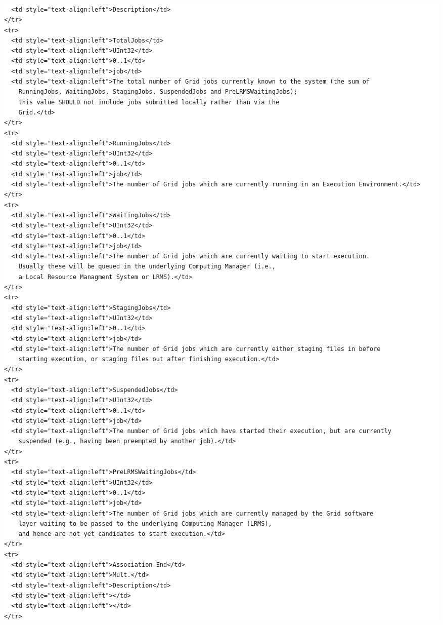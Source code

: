       <td style="text-align:left">Description</td>
    </tr>
    <tr>
      <td style="text-align:left">TotalJobs</td>
      <td style="text-align:left">UInt32</td>
      <td style="text-align:left">0..1</td>
      <td style="text-align:left">job</td>
      <td style="text-align:left">The total number of Grid jobs currently known to the system (the sum of
        RunningJobs, WaitingJobs, StagingJobs, SuspendedJobs and PreLRMSWaitingJobs);
        this value SHOULD not include jobs submitted locally rather than via the
        Grid.</td>
    </tr>
    <tr>
      <td style="text-align:left">RunningJobs</td>
      <td style="text-align:left">UInt32</td>
      <td style="text-align:left">0..1</td>
      <td style="text-align:left">job</td>
      <td style="text-align:left">The number of Grid jobs which are currently running in an Execution Environment.</td>
    </tr>
    <tr>
      <td style="text-align:left">WaitingJobs</td>
      <td style="text-align:left">UInt32</td>
      <td style="text-align:left">0..1</td>
      <td style="text-align:left">job</td>
      <td style="text-align:left">The number of Grid jobs which are currently waiting to start execution.
        Usually these will be queued in the underlying Computing Manager (i.e.,
        a Local Resource Managment System or LRMS).</td>
    </tr>
    <tr>
      <td style="text-align:left">StagingJobs</td>
      <td style="text-align:left">UInt32</td>
      <td style="text-align:left">0..1</td>
      <td style="text-align:left">job</td>
      <td style="text-align:left">The number of Grid jobs which are currently either staging files in before
        starting execution, or staging files out after finishing execution.</td>
    </tr>
    <tr>
      <td style="text-align:left">SuspendedJobs</td>
      <td style="text-align:left">UInt32</td>
      <td style="text-align:left">0..1</td>
      <td style="text-align:left">job</td>
      <td style="text-align:left">The number of Grid jobs which have started their execution, but are currently
        suspended (e.g., having been preempted by another job).</td>
    </tr>
    <tr>
      <td style="text-align:left">PreLRMSWaitingJobs</td>
      <td style="text-align:left">UInt32</td>
      <td style="text-align:left">0..1</td>
      <td style="text-align:left">job</td>
      <td style="text-align:left">The number of Grid jobs which are currently managed by the Grid software
        layer waiting to be passed to the underlying Computing Manager (LRMS),
        and hence are not yet candidates to start execution.</td>
    </tr>
    <tr>
      <td style="text-align:left">Association End</td>
      <td style="text-align:left">Mult.</td>
      <td style="text-align:left">Description</td>
      <td style="text-align:left"></td>
      <td style="text-align:left"></td>
    </tr>